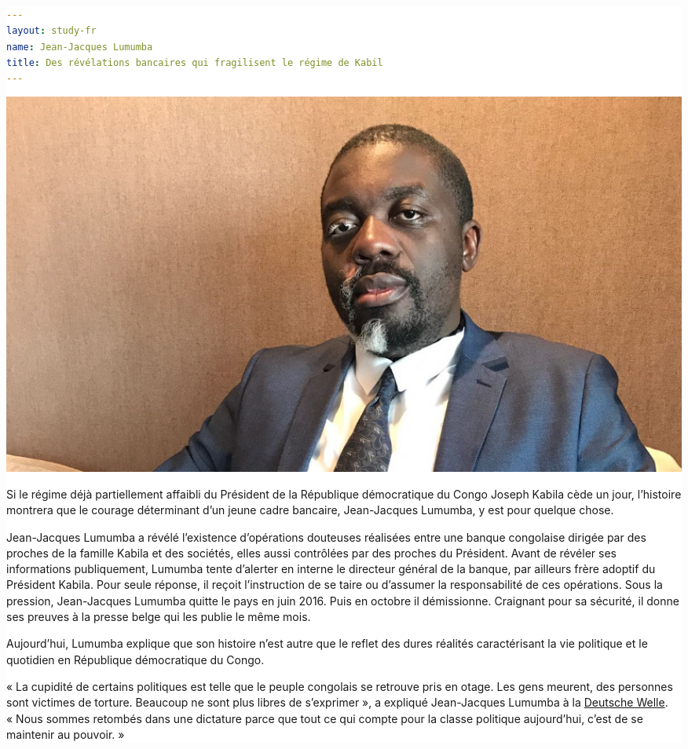 ```yaml
---
layout: study-fr
name: Jean-Jacques Lumumba
title: Des révélations bancaires qui fragilisent le régime de Kabil
---
```


<img style="width: 100%;" class="center-block" src="/img/studies/lumumba.jpg">

Si le régime déjà partiellement affaibli du Président de la République démocratique du Congo Joseph Kabila cède un jour, l’histoire montrera que le courage déterminant d’un jeune cadre bancaire, Jean-Jacques Lumumba, y est pour quelque chose.

Jean-Jacques Lumumba a révélé l’existence d’opérations douteuses réalisées entre une banque congolaise dirigée par des proches de la famille Kabila et des sociétés, elles aussi contrôlées par des proches du Président. Avant de révéler ses informations publiquement, Lumumba tente d’alerter en interne le directeur général de la banque, par ailleurs frère adoptif du Président Kabila. Pour seule réponse, il reçoit l’instruction de se taire ou d’assumer la responsabilité de ces opérations. Sous la pression, Jean-Jacques Lumumba quitte le pays en juin 2016. Puis en octobre il démissionne. Craignant pour sa sécurité, il donne ses preuves à la presse belge qui les publie le même mois.

Aujourd’hui, Lumumba explique que son histoire n’est autre que le reflet des dures réalités caractérisant la vie politique et le quotidien en République démocratique du Congo. 

« La cupidité de certains politiques est telle que le peuple congolais se retrouve pris en otage. Les gens meurent, des personnes sont victimes de torture. Beaucoup ne sont plus libres de s’exprimer », a expliqué Jean-Jacques Lumumba à la [Deutsche Welle](http://www.dw.com/en/drc-president-joseph-kabila-reformer-or-corrupt-authoritarian/a-36935441). « Nous sommes retombés dans une dictature parce que tout ce qui compte pour la classe politique aujourd’hui, c’est de se maintenir au pouvoir. »
